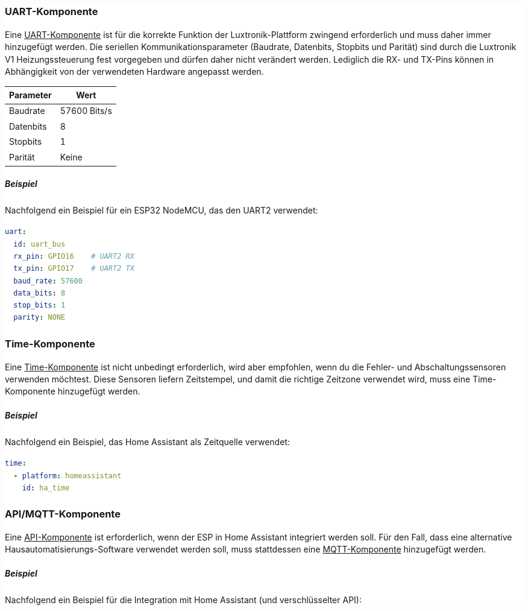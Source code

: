 ### UART-Komponente
Eine [UART-Komponente](https://www.esphome.io/components/uart.html) ist für die korrekte Funktion der Luxtronik-Plattform zwingend erforderlich und muss daher immer hinzugefügt werden. Die seriellen Kommunikationsparameter (Baudrate, Datenbits, Stopbits und Parität) sind durch die Luxtronik V1 Heizungssteuerung fest vorgegeben und dürfen daher nicht verändert werden. Lediglich die RX- und TX-Pins können in Abhängigkeit von der verwendeten Hardware angepasst werden.

| Parameter | Wert         |
| --------- | ------------ |
| Baudrate  | 57600 Bits/s |
| Datenbits | 8            |
| Stopbits  | 1            |
| Parität   | Keine        |

##### Beispiel
Nachfolgend ein Beispiel für ein ESP32 NodeMCU, das den UART2 verwendet:

```yaml
uart:
  id: uart_bus
  rx_pin: GPIO16    # UART2 RX
  tx_pin: GPIO17    # UART2 TX
  baud_rate: 57600
  data_bits: 8
  stop_bits: 1
  parity: NONE
```

### Time-Komponente
Eine [Time-Komponente](https://www.esphome.io/components/time) ist nicht unbedingt erforderlich, wird aber empfohlen, wenn du die Fehler- und Abschaltungssensoren verwenden möchtest. Diese Sensoren liefern Zeitstempel, und damit die richtige Zeitzone verwendet wird, muss eine Time-Komponente hinzugefügt werden.

##### Beispiel
Nachfolgend ein Beispiel, das Home Assistant als Zeitquelle verwendet:

```yaml
time:
  - platform: homeassistant
    id: ha_time
```

### API/MQTT-Komponente
Eine [API-Komponente](https://www.esphome.io/components/api.html) ist erforderlich, wenn der ESP in Home Assistant integriert werden soll. Für den Fall, dass eine alternative Hausautomatisierungs-Software verwendet werden soll, muss stattdessen eine [MQTT-Komponente](https://www.esphome.io/components/mqtt.html) hinzugefügt werden.

##### Beispiel
Nachfolgend ein Beispiel für die Integration mit Home Assistant (und verschlüsselter API):
